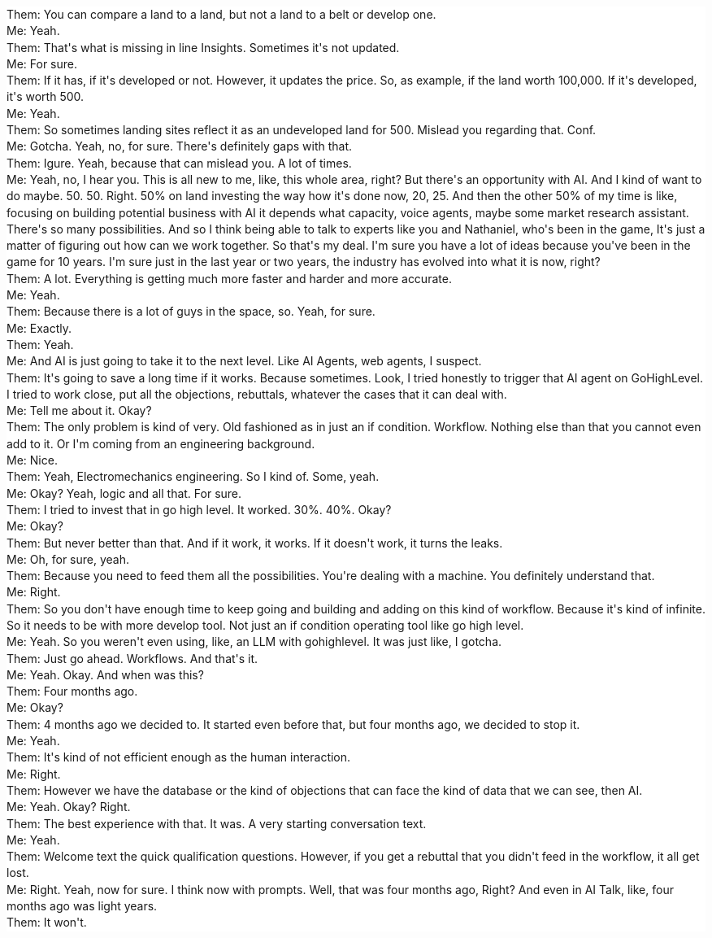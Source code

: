 Them: You can compare a land to a land, but not a land to a belt or develop one.  
Me: Yeah.  
Them: That's what is missing in line Insights. Sometimes it's not updated.  
Me: For sure.  
Them: If it has, if it's developed or not. However, it updates the price. So, as example, if the land worth 100,000. If it's developed, it's worth 500.  
Me: Yeah.  
Them: So sometimes landing sites reflect it as an undeveloped land for 500. Mislead you regarding that. Conf.  
Me: Gotcha. Yeah, no, for sure. There's definitely gaps with that.  
Them: Igure. Yeah, because that can mislead you. A lot of times.  
Me: Yeah, no, I hear you. This is all new to me, like, this whole area, right? But there's an opportunity with AI. And I kind of want to do maybe. 50. 50. Right. 50% on land investing the way how it's done now, 20, 25. And then the other 50% of my time is like, focusing on building potential business with AI it depends what capacity, voice agents, maybe some market research assistant. There's so many possibilities. And so I think being able to talk to experts like you and Nathaniel, who's been in the game, It's just a matter of figuring out how can we work together. So that's my deal. I'm sure you have a lot of ideas because you've been in the game for 10 years. I'm sure just in the last year or two years, the industry has evolved into what it is now, right?  
Them: A lot. Everything is getting much more faster and harder and more accurate.  
Me: Yeah.  
Them: Because there is a lot of guys in the space, so. Yeah, for sure.  
Me: Exactly.  
Them: Yeah.  
Me: And AI is just going to take it to the next level. Like AI Agents, web agents, I suspect.  
Them: It's going to save a long time if it works. Because sometimes. Look, I tried honestly to trigger that AI agent on GoHighLevel. I tried to work close, put all the objections, rebuttals, whatever the cases that it can deal with.  
Me: Tell me about it. Okay?  
Them: The only problem is kind of very. Old fashioned as in just an if condition. Workflow. Nothing else than that you cannot even add to it. Or I'm coming from an engineering background.  
Me: Nice.  
Them: Yeah, Electromechanics engineering. So I kind of. Some, yeah.  
Me: Okay? Yeah, logic and all that. For sure.  
Them: I tried to invest that in go high level. It worked. 30%. 40%. Okay?  
Me: Okay?  
Them: But never better than that. And if it work, it works. If it doesn't work, it turns the leaks.  
Me: Oh, for sure, yeah.  
Them: Because you need to feed them all the possibilities. You're dealing with a machine. You definitely understand that.  
Me: Right.  
Them: So you don't have enough time to keep going and building and adding on this kind of workflow. Because it's kind of infinite. So it needs to be with more develop tool. Not just an if condition operating tool like go high level.  
Me: Yeah. So you weren't even using, like, an LLM with gohighlevel. It was just like, I gotcha.  
Them: Just go ahead. Workflows. And that's it.  
Me: Yeah. Okay. And when was this?  
Them: Four months ago.  
Me: Okay?  
Them: 4 months ago we decided to. It started even before that, but four months ago, we decided to stop it.  
Me: Yeah.  
Them: It's kind of not efficient enough as the human interaction.  
Me: Right.  
Them: However we have the database or the kind of objections that can face the kind of data that we can see, then AI.  
Me: Yeah. Okay? Right.  
Them: The best experience with that. It was. A very starting conversation text.  
Me: Yeah.  
Them: Welcome text the quick qualification questions. However, if you get a rebuttal that you didn't feed in the workflow, it all get lost.  
Me: Right. Yeah, now for sure. I think now with prompts. Well, that was four months ago, Right? And even in AI Talk, like, four months ago was light years.  
Them: It won't.  